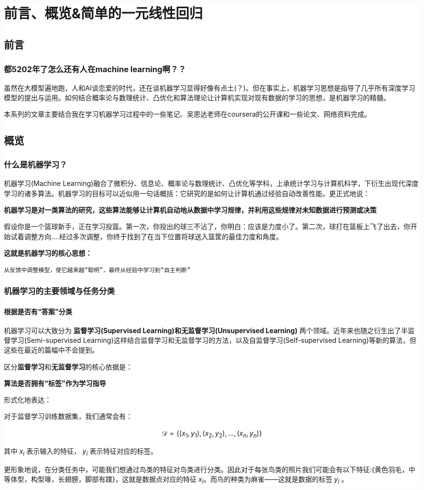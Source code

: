 # 前言、概览&简单的一元线性回归

## 前言

### 都5202年了怎么还有人在machine learning啊？？

虽然在大模型遍地跑，人和AI谈恋爱的时代，还在谈机器学习显得好像有点土(？)。但在事实上，机器学习思想是指导了几乎所有深度学习模型的提出与运用。如何结合概率论与数理统计、凸优化和算法理论让计算机实现对现有数据的学习的思想，是机器学习的精髓。

本系列的文章主要结合我在学习机器学习过程中的一些笔记、吴恩达老师在coursera的公开课和一些论文、网络资料完成。

## 概览

### 什么是机器学习？
机器学习(Machine Learning)融合了微积分、信息论、概率论与数理统计、凸优化等学科，上承统计学习与计算机科学，下衍生出现代深度学习的诸多算法。机器学习的目标可以近似用一句话概括：它研究的是如何让计算机通过经验自动改善性能。更正式地说：

**机器学习是对一类算法的研究，这些算法能够让计算机自动地从数据中学习规律，并利用这些规律对未知数据进行预测或决策**

假设你是一个篮球新手，正在学习投篮。第一次，你投出的球三不沾了，你明白：应该是力度小了。第二次，球打在篮板上飞了出去，你开始试着调整方向....经过多次调整，你终于找到了在当下位置将球送入篮筐的最佳力度和角度。

**这就是机器学习的核心思想：**

```
从反馈中调整模型，使它越来越“聪明”，最终从经验中学习到“自主判断”

```

### 机器学习的主要领域与任务分类

#### 根据是否有“答案”分类

机器学习可以大致分为 **监督学习(Supervised Learning)**和**无监督学习(Unsupervised Learning)** 两个领域。近年来也随之衍生出了半监督学习(Semi-supervised Learning)这样结合监督学习和无监督学习的方法，以及自监督学习(Self-supervised Learning)等新的算法，但这些在最近的篇幅中不会提到。

区分**监督学习**和**无监督学习**的核心依据是：

**算法是否拥有“标签”作为学习指导**

形式化地表达：

对于监督学习训练数据集，我们通常会有：

$$
\mathcal{D} = \{(x_1, y_1), (x_2, y_2), \dots, (x_n, y_n)\}
$$

其中 $x_i$ 表示输入的特征，
$y_i$ 表示特征对应的标签。

更形象地说，在分类任务中，可能我们想通过鸟类的特征对鸟类进行分类。因此对于每张鸟类的照片我们可能会有以下特征:{黄色羽毛，中等体型，构型喙，长翅膀，脚部有蹼}，这就是数据点对应的特征 $x_i$。而鸟的种类为麻雀——这就是数据的标签
$y_i$ 。
